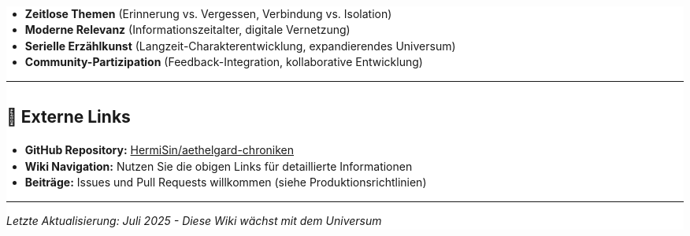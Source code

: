 - **Zeitlose Themen** (Erinnerung vs. Vergessen, Verbindung vs. Isolation)
- **Moderne Relevanz** (Informationszeitalter, digitale Vernetzung)
- **Serielle Erzählkunst** (Langzeit-Charakterentwicklung, expandierendes Universum)
- **Community-Partizipation** (Feedback-Integration, kollaborative Entwicklung)

---

## 🔗 Externe Links

- **GitHub Repository:** [HermiSin/aethelgard-chroniken](https://github.com/HermiSin/aethelgard-chroniken)
- **Wiki Navigation:** Nutzen Sie die obigen Links für detaillierte Informationen
- **Beiträge:** Issues und Pull Requests willkommen (siehe Produktionsrichtlinien)

---

*Letzte Aktualisierung: Juli 2025 - Diese Wiki wächst mit dem Universum*
